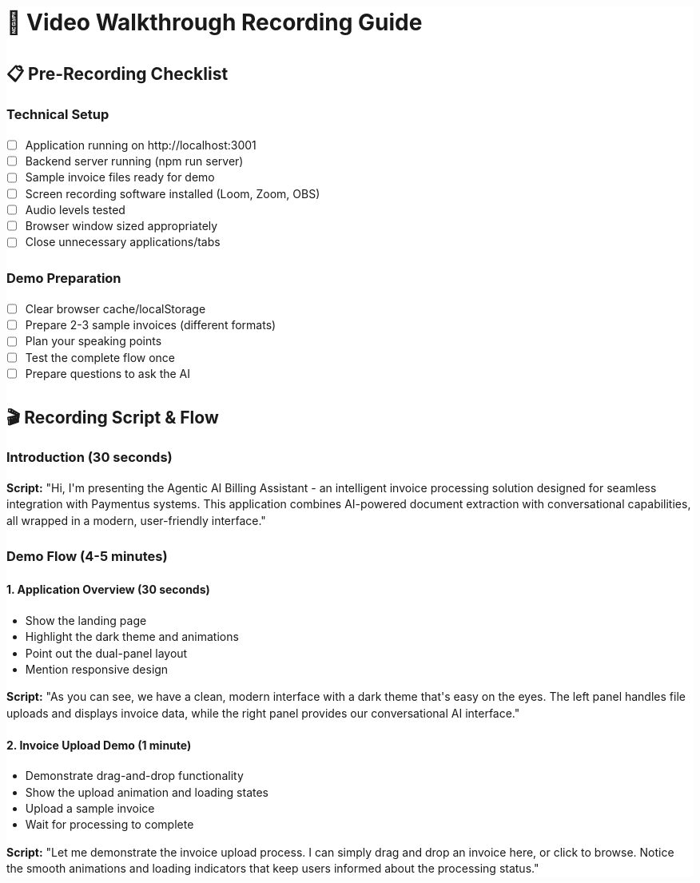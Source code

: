 # 🎥 Video Walkthrough Recording Guide

## 📋 Pre-Recording Checklist

### Technical Setup
- [ ] Application running on http://localhost:3001
- [ ] Backend server running (npm run server)
- [ ] Sample invoice files ready for demo
- [ ] Screen recording software installed (Loom, Zoom, OBS)
- [ ] Audio levels tested
- [ ] Browser window sized appropriately
- [ ] Close unnecessary applications/tabs

### Demo Preparation
- [ ] Clear browser cache/localStorage
- [ ] Prepare 2-3 sample invoices (different formats)
- [ ] Plan your speaking points
- [ ] Test the complete flow once
- [ ] Prepare questions to ask the AI

## 🎬 Recording Script & Flow

### Introduction (30 seconds)
**Script:**
"Hi, I'm presenting the Agentic AI Billing Assistant - an intelligent invoice processing solution designed for seamless integration with Paymentus systems. This application combines AI-powered document extraction with conversational capabilities, all wrapped in a modern, user-friendly interface."

### Demo Flow (4-5 minutes)

#### 1. Application Overview (30 seconds)
- Show the landing page
- Highlight the dark theme and animations
- Point out the dual-panel layout
- Mention responsive design

**Script:**
"As you can see, we have a clean, modern interface with a dark theme that's easy on the eyes. The left panel handles file uploads and displays invoice data, while the right panel provides our conversational AI interface."

#### 2. Invoice Upload Demo (1 minute)
- Demonstrate drag-and-drop functionality
- Show the upload animation and loading states
- Upload a sample invoice
- Wait for processing to complete

**Script:**
"Let me demonstrate the invoice upload process. I can simply drag and drop an invoice here, or click to browse. Notice the smooth animations and loading indicators that keep users informed about the processing status."
